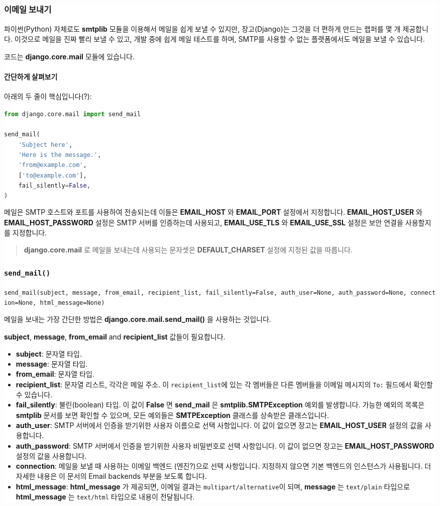 ### 이메일 보내기

파이썬(Python) 자체로도  **smtplib** 모듈을 이용해서 메일을 쉽게 보낼 수 있지만, 장고(Django)는 그것을 더 편하게 만드는 랩퍼를 몇 개 제공합니다. 이것으로 메일을 진짜 빨리 보낼 수 있고, 개발 중에 쉽게 메일 테스트를 하며, SMTP를 사용할 수 없는 플랫폼에서도 메일을 보낼 수 있습니다.

코드는 **django.core.mail** 모듈에 있습니다.

#### 간단하게 살펴보기

아래의 두 줄이 핵심입니다(?):

```python
from django.core.mail import send_mail

send_mail(
    'Subject here',
    'Here is the message.',
    'from@example.com',
    ['to@example.com'],
    fail_silently=False,
)
```

메일은 SMTP 호스트와 포트를 사용하여 전송되는데 이들은 **EMAIL_HOST** 와 **EMAIL_PORT** 설정에서 지정합니다. **EMAIL\_HOST_USER** 와 **EMAIL\_HOST_PASSWORD** 설정은 SMTP 서버를 인증하는데 사용되고, **EMAIL\_USE_TLS** 와 **EMAIL\_USE_SSL** 설정은 보안 연결을 사용할지를 지정합니다.

> **django.core.mail** 로 메일을 보내는데 사용되는  문자셋은 **DEFAULT_CHARSET** 설정에 지정된 값을 따릅니다.

### `send_mail()`

```
send_mail(subject, message, from_email, recipient_list, fail_silently=False, auth_user=None, auth_password=None, connection=None, html_message=None)
```

메일을 보내는 가장 간단한 방법은 **django.core.mail.send_mail()** 을 사용하는 것입니다.

**subject**, **message**, **from_email** and **recipient_list** 값들이 필요합니다.

* **subject**: 문자열 타입.
* **message**: 문자열 타입.
* **from_email**: 문자열 타입.
* **recipient_list**: 문자열 리스트, 각각은 메일 주소. 이 `recipient_list`에 있는 각 멤버들은 다른 멤버들을 이메일 메시지의 `To:` 필드에서 확인할 수 있습니다.
* **fail_silently**: 불린(boolean) 타입. 이 값이 **False** 면 **send_mail** 은 **smtplib.SMTPException** 예외를 발생합니다. 가능한 예외의 목록은 **smtplib** 문서를 보면 확인할 수 있으며, 모든 예외들은 **SMTPException** 클래스를 상속받은 클래스입니다.
* **auth_user**: SMTP 서버에서 인증을 받기위한 사용자 이름으로 선택 사항입니다. 이 값이 없으면 장고는 **EMAIL_HOST_USER** 설정의 값을 사용합니다.
* **auth_password**: SMTP 서버에서 인증을 받기위한 사용자 비밀번호로 선택 사항입니다. 이 값이 없으면 장고는 **EMAIL_HOST_PASSWORD** 설정의 값을 사용합니다.
* **connection**: 메일을 보낼 때 사용하는 이메일 백엔드 (엔진?)으로 선택 사항입니다. 지정하지 않으면 기본 백엔드의 인스턴스가 사용됩니다. 더 자세한 내용은  이 문서의 Email backends 부분을 보도록 합니다.
* **html_message**: **html_message** 가 제공되면, 이메일 결과는 `multipart/alternative`이 되며, **message** 는 `text/plain`  타입으로 **html_message** 는 `text/html` 타입으로 내용이 전달됩니다.
